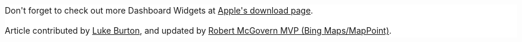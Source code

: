  Don't forget to check out more Dashboard Widgets at [Apple's download page](http://www.apple.com/downloads/dashboard/).  
  
 Article contributed by [Luke Burton](http://www.hagus.net/), and updated by [Robert McGovern MVP (Bing Maps/MapPoint)](https://mvp.support.microsoft.com/profile=A9159573-40DB-4BD1-A079-D57C675E1766).